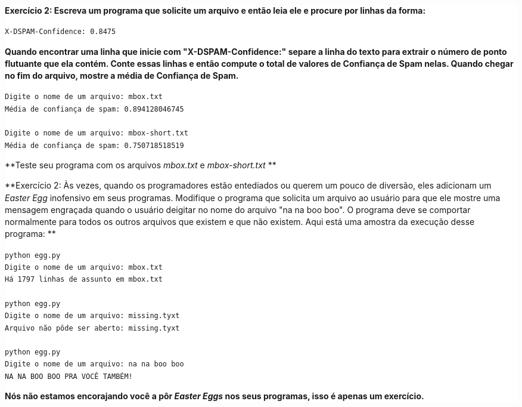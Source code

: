 **Exercício 2: Escreva um programa que solicite um arquivo e então leia ele
e procure por linhas da forma:**

~~~~
X-DSPAM-Confidence: 0.8475
~~~~

**Quando encontrar uma linha que inicie com "X-DSPAM-Confidence:" separe a linha do texto
para extrair o número de ponto flutuante que ela contém. Conte essas linhas e então compute 
o total de valores de Confiança de Spam nelas. Quando chegar no fim do arquivo, mostre a média
de Confiança de Spam.**

~~~~
Digite o nome de um arquivo: mbox.txt
Média de confiança de spam: 0.894128046745

Digite o nome de um arquivo: mbox-short.txt
Média de confiança de spam: 0.750718518519
~~~~

**Teste seu programa com os arquivos *mbox.txt* e *mbox-short.txt* **

**Exercício 2: Às vezes, quando os programadores estão entediados ou querem um pouco de diversão, 
eles adicionam um *_Easter Egg_* inofensivo em seus programas. Modifique o programa que solicita 
um arquivo ao usuário para que ele mostre uma mensagem engraçada quando o usuário deigitar no nome
do arquivo "na na
boo boo". O programa deve se comportar normalmente para todos os outros arquivos que existem e que
não existem. Aqui está uma amostra da execução desse programa: **

~~~~
python egg.py
Digite o nome de um arquivo: mbox.txt
Há 1797 linhas de assunto em mbox.txt

python egg.py
Digite o nome de um arquivo: missing.tyxt
Arquivo não pôde ser aberto: missing.tyxt

python egg.py
Digite o nome de um arquivo: na na boo boo
NA NA BOO BOO PRA VOCÊ TAMBÉM!
~~~~

**Nós não estamos encorajando você a pôr _Easter Eggs_ nos seus programas,
isso é apenas um exercício.**
